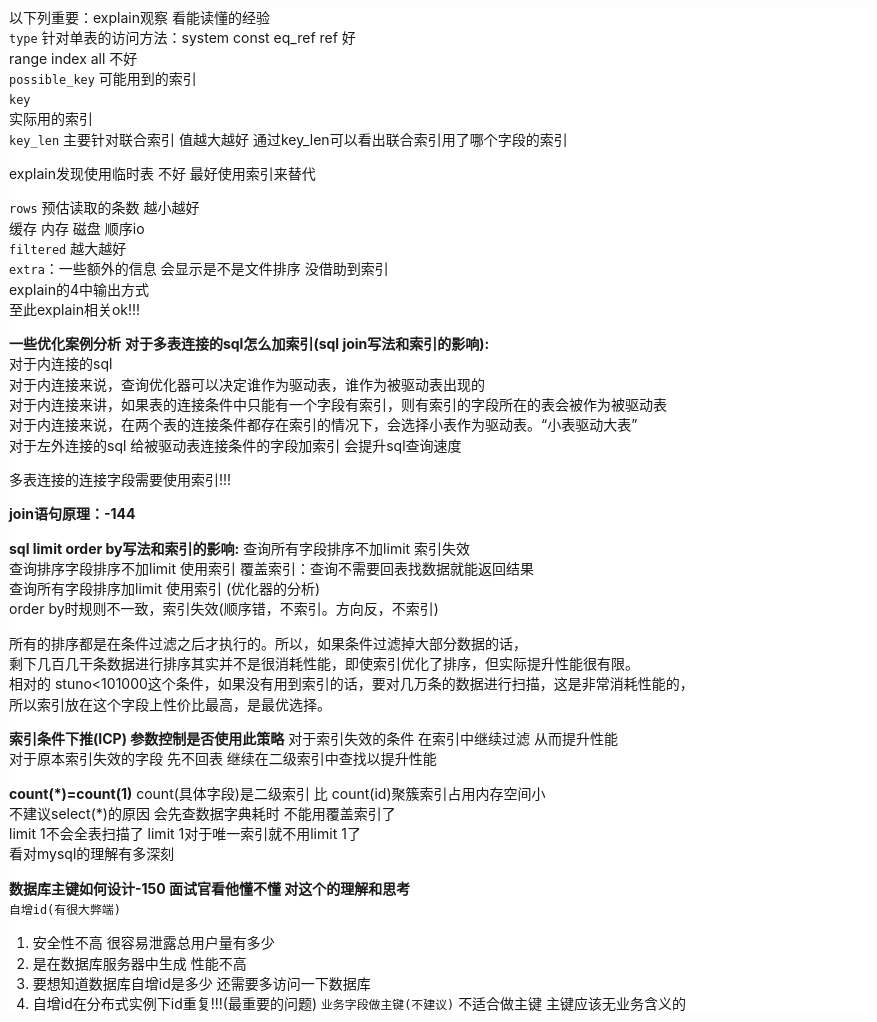 以下列重要：explain观察 看能读懂的经验  
`type`
针对单表的访问方法：system const  eq_ref ref 好  
range index all 不好  
`possible_key`
可能用到的索引  
`key`  
实际用的索引  
`key_len`
主要针对联合索引 值越大越好 通过key_len可以看出联合索引用了哪个字段的索引  

explain发现使用临时表 不好 最好使用索引来替代

`rows` 预估读取的条数 越小越好  
缓存 内存 磁盘 顺序io  
`filtered` 越大越好  
`extra`：一些额外的信息 会显示是不是文件排序 没借助到索引  
explain的4中输出方式  
至此explain相关ok!!!  


**一些优化案例分析**
**对于多表连接的sql怎么加索引(sql join写法和索引的影响):**  
对于内连接的sql  
对于内连接来说，查询优化器可以决定谁作为驱动表，谁作为被驱动表出现的  
对于内连接来讲，如果表的连接条件中只能有一个字段有索引，则有索引的字段所在的表会被作为被驱动表  
对于内连接来说，在两个表的连接条件都存在索引的情况下，会选择小表作为驱动表。“小表驱动大表”  
对于左外连接的sql 给被驱动表连接条件的字段加索引 会提升sql查询速度  

多表连接的连接字段需要使用索引!!!

**join语句原理：-144**

**sql limit order by写法和索引的影响:**
查询所有字段排序不加limit 索引失效  
查询排序字段排序不加limit 使用索引 覆盖索引：查询不需要回表找数据就能返回结果  
查询所有字段排序加limit 使用索引 (优化器的分析)  
order by时规则不一致，索引失效(顺序错，不索引。方向反，不索引)  

所有的排序都是在条件过滤之后才执行的。所以，如果条件过滤掉大部分数据的话，  
剩下几百几干条数据进行排序其实并不是很消耗性能，即使索引优化了排序，但实际提升性能很有限。  
相对的 stuno<101000这个条件，如果没有用到索引的话，要对几万条的数据进行扫描，这是非常消耗性能的，  
所以索引放在这个字段上性价比最高，是最优选择。  

**索引条件下推(ICP) 参数控制是否使用此策略**
对于索引失效的条件 在索引中继续过滤 从而提升性能  
对于原本索引失效的字段 先不回表 继续在二级索引中查找以提升性能  

**count(*)=count(1)**
count(具体字段)是二级索引 比 count(id)聚簇索引占用内存空间小  
不建议select(*)的原因 会先查数据字典耗时 不能用覆盖索引了  
limit 1不会全表扫描了 limit 1对于唯一索引就不用limit 1了  
看对mysql的理解有多深刻  


**数据库主键如何设计-150 面试官看他懂不懂 对这个的理解和思考**  
`自增id(有很大弊端)`  
1. 安全性不高 很容易泄露总用户量有多少
2. 是在数据库服务器中生成 性能不高
3. 要想知道数据库自增id是多少 还需要多访问一下数据库
4. 自增id在分布式实例下id重复!!!(最重要的问题)
`业务字段做主键(不建议)` 不适合做主键 主键应该无业务含义的

